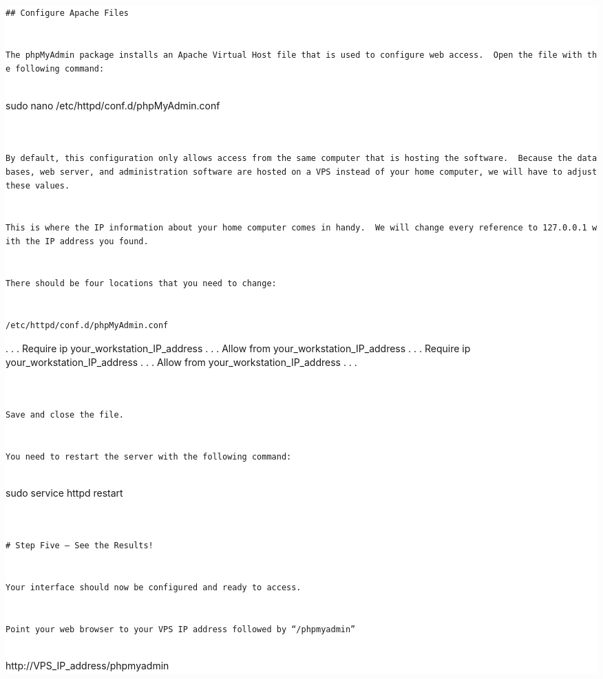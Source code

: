 ```
## Configure Apache Files


The phpMyAdmin package installs an Apache Virtual Host file that is used to configure web access.  Open the file with the following command:


```
sudo nano /etc/httpd/conf.d/phpMyAdmin.conf


```


By default, this configuration only allows access from the same computer that is hosting the software.  Because the databases, web server, and administration software are hosted on a VPS instead of your home computer, we will have to adjust these values.


This is where the IP information about your home computer comes in handy.  We will change every reference to 127.0.0.1 with the IP address you found.


There should be four locations that you need to change:


/etc/httpd/conf.d/phpMyAdmin.conf
```
. . .
Require ip your_workstation_IP_address
. . .
Allow from your_workstation_IP_address
. . .
Require ip your_workstation_IP_address
. . .
Allow from your_workstation_IP_address
. . .

```


Save and close the file.


You need to restart the server with the following command:


```
sudo service httpd restart


```


# Step Five — See the Results!


Your interface should now be configured and ready to access.


Point your web browser to your VPS IP address followed by “/phpmyadmin”


```
http://VPS_IP_address/phpmyadmin
